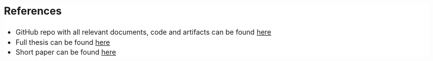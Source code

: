 ## References
- GitHub repo with all relevant documents, code and artifacts can be found [here](https://github.com/cadeke/argo)
- Full thesis can be found [here](https://github.com/cadeke/argo/blob/main/docs/thesis.pdf)
- Short paper can be found [here](https://github.com/cadeke/argo/blob/main/docs/paper.pdf)
